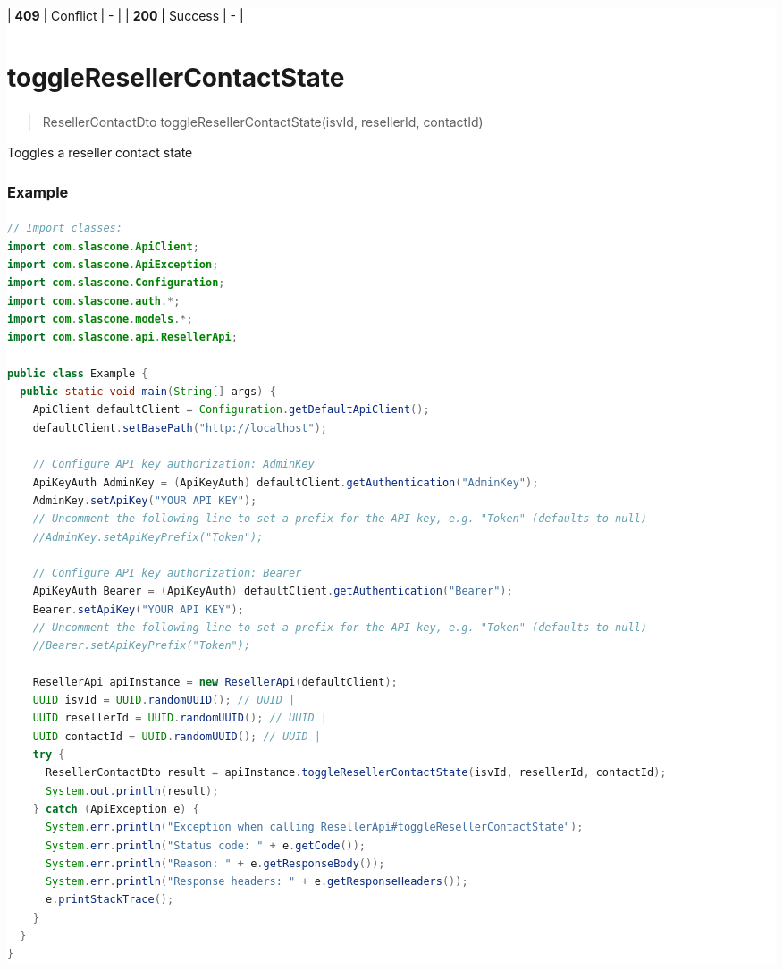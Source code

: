 | **409** | Conflict |  -  |
| **200** | Success |  -  |

<a id="toggleResellerContactState"></a>
# **toggleResellerContactState**
> ResellerContactDto toggleResellerContactState(isvId, resellerId, contactId)

Toggles a reseller contact state

### Example
```java
// Import classes:
import com.slascone.ApiClient;
import com.slascone.ApiException;
import com.slascone.Configuration;
import com.slascone.auth.*;
import com.slascone.models.*;
import com.slascone.api.ResellerApi;

public class Example {
  public static void main(String[] args) {
    ApiClient defaultClient = Configuration.getDefaultApiClient();
    defaultClient.setBasePath("http://localhost");
    
    // Configure API key authorization: AdminKey
    ApiKeyAuth AdminKey = (ApiKeyAuth) defaultClient.getAuthentication("AdminKey");
    AdminKey.setApiKey("YOUR API KEY");
    // Uncomment the following line to set a prefix for the API key, e.g. "Token" (defaults to null)
    //AdminKey.setApiKeyPrefix("Token");

    // Configure API key authorization: Bearer
    ApiKeyAuth Bearer = (ApiKeyAuth) defaultClient.getAuthentication("Bearer");
    Bearer.setApiKey("YOUR API KEY");
    // Uncomment the following line to set a prefix for the API key, e.g. "Token" (defaults to null)
    //Bearer.setApiKeyPrefix("Token");

    ResellerApi apiInstance = new ResellerApi(defaultClient);
    UUID isvId = UUID.randomUUID(); // UUID | 
    UUID resellerId = UUID.randomUUID(); // UUID | 
    UUID contactId = UUID.randomUUID(); // UUID | 
    try {
      ResellerContactDto result = apiInstance.toggleResellerContactState(isvId, resellerId, contactId);
      System.out.println(result);
    } catch (ApiException e) {
      System.err.println("Exception when calling ResellerApi#toggleResellerContactState");
      System.err.println("Status code: " + e.getCode());
      System.err.println("Reason: " + e.getResponseBody());
      System.err.println("Response headers: " + e.getResponseHeaders());
      e.printStackTrace();
    }
  }
}
```
